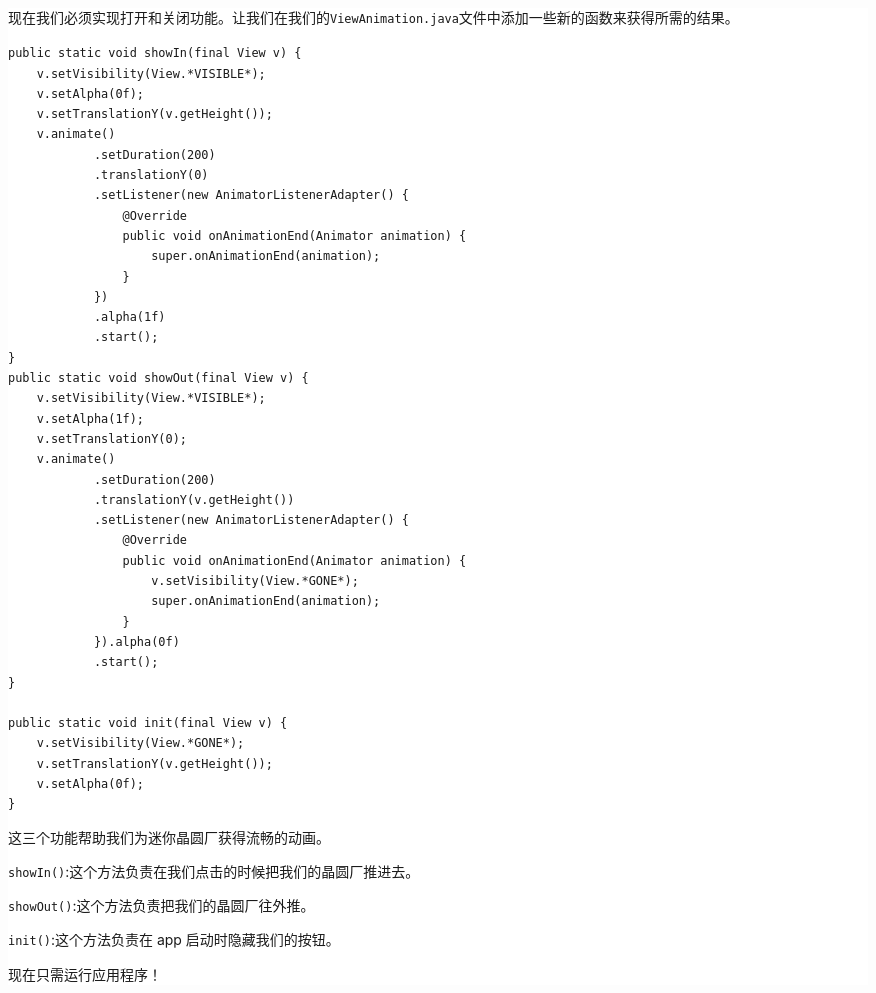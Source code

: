 现在我们必须实现打开和关闭功能。让我们在我们的`ViewAnimation.java`文件中添加一些新的函数来获得所需的结果。

```
public static void showIn(final View v) {
    v.setVisibility(View.*VISIBLE*);
    v.setAlpha(0f);
    v.setTranslationY(v.getHeight());
    v.animate()
            .setDuration(200)
            .translationY(0)
            .setListener(new AnimatorListenerAdapter() {
                @Override
                public void onAnimationEnd(Animator animation) {
                    super.onAnimationEnd(animation);
                }
            })
            .alpha(1f)
            .start();
}
public static void showOut(final View v) {
    v.setVisibility(View.*VISIBLE*);
    v.setAlpha(1f);
    v.setTranslationY(0);
    v.animate()
            .setDuration(200)
            .translationY(v.getHeight())
            .setListener(new AnimatorListenerAdapter() {
                @Override
                public void onAnimationEnd(Animator animation) {
                    v.setVisibility(View.*GONE*);
                    super.onAnimationEnd(animation);
                }
            }).alpha(0f)
            .start();
}

public static void init(final View v) {
    v.setVisibility(View.*GONE*);
    v.setTranslationY(v.getHeight());
    v.setAlpha(0f);
}
```

这三个功能帮助我们为迷你晶圆厂获得流畅的动画。

`showIn()`:这个方法负责在我们点击的时候把我们的晶圆厂推进去。

`showOut()`:这个方法负责把我们的晶圆厂往外推。

`init()`:这个方法负责在 app 启动时隐藏我们的按钮。

现在只需运行应用程序！
